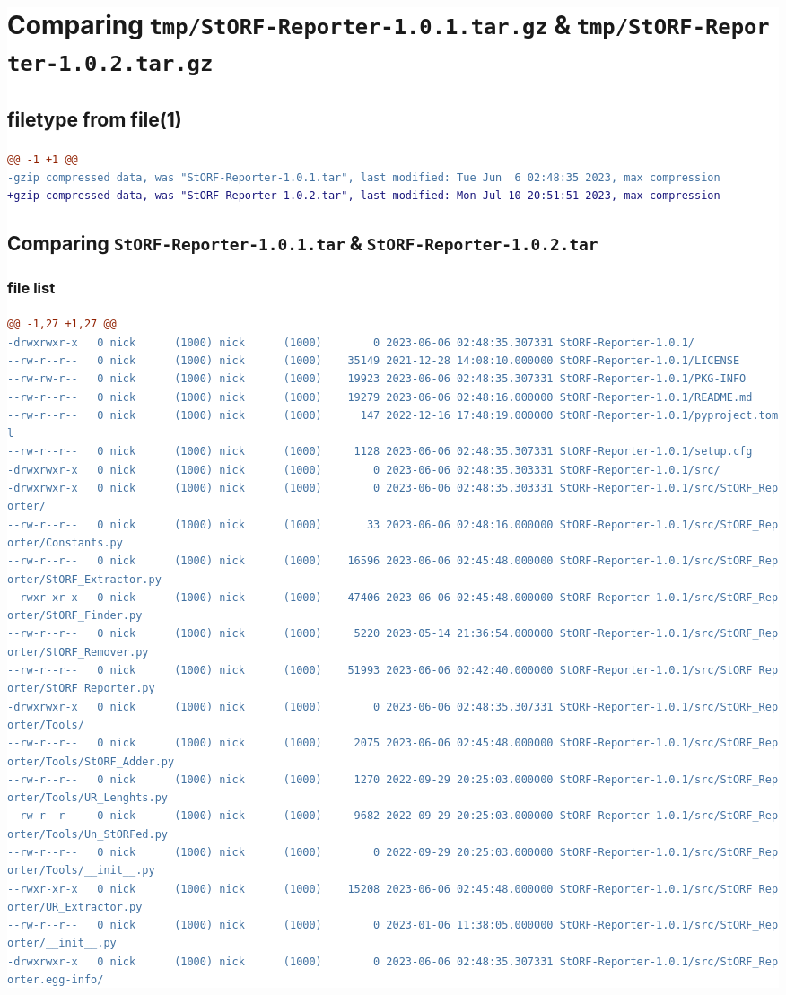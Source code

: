 # Comparing `tmp/StORF-Reporter-1.0.1.tar.gz` & `tmp/StORF-Reporter-1.0.2.tar.gz`

## filetype from file(1)

```diff
@@ -1 +1 @@
-gzip compressed data, was "StORF-Reporter-1.0.1.tar", last modified: Tue Jun  6 02:48:35 2023, max compression
+gzip compressed data, was "StORF-Reporter-1.0.2.tar", last modified: Mon Jul 10 20:51:51 2023, max compression
```

## Comparing `StORF-Reporter-1.0.1.tar` & `StORF-Reporter-1.0.2.tar`

### file list

```diff
@@ -1,27 +1,27 @@
-drwxrwxr-x   0 nick      (1000) nick      (1000)        0 2023-06-06 02:48:35.307331 StORF-Reporter-1.0.1/
--rw-r--r--   0 nick      (1000) nick      (1000)    35149 2021-12-28 14:08:10.000000 StORF-Reporter-1.0.1/LICENSE
--rw-rw-r--   0 nick      (1000) nick      (1000)    19923 2023-06-06 02:48:35.307331 StORF-Reporter-1.0.1/PKG-INFO
--rw-r--r--   0 nick      (1000) nick      (1000)    19279 2023-06-06 02:48:16.000000 StORF-Reporter-1.0.1/README.md
--rw-r--r--   0 nick      (1000) nick      (1000)      147 2022-12-16 17:48:19.000000 StORF-Reporter-1.0.1/pyproject.toml
--rw-r--r--   0 nick      (1000) nick      (1000)     1128 2023-06-06 02:48:35.307331 StORF-Reporter-1.0.1/setup.cfg
-drwxrwxr-x   0 nick      (1000) nick      (1000)        0 2023-06-06 02:48:35.303331 StORF-Reporter-1.0.1/src/
-drwxrwxr-x   0 nick      (1000) nick      (1000)        0 2023-06-06 02:48:35.303331 StORF-Reporter-1.0.1/src/StORF_Reporter/
--rw-r--r--   0 nick      (1000) nick      (1000)       33 2023-06-06 02:48:16.000000 StORF-Reporter-1.0.1/src/StORF_Reporter/Constants.py
--rw-r--r--   0 nick      (1000) nick      (1000)    16596 2023-06-06 02:45:48.000000 StORF-Reporter-1.0.1/src/StORF_Reporter/StORF_Extractor.py
--rwxr-xr-x   0 nick      (1000) nick      (1000)    47406 2023-06-06 02:45:48.000000 StORF-Reporter-1.0.1/src/StORF_Reporter/StORF_Finder.py
--rw-r--r--   0 nick      (1000) nick      (1000)     5220 2023-05-14 21:36:54.000000 StORF-Reporter-1.0.1/src/StORF_Reporter/StORF_Remover.py
--rw-r--r--   0 nick      (1000) nick      (1000)    51993 2023-06-06 02:42:40.000000 StORF-Reporter-1.0.1/src/StORF_Reporter/StORF_Reporter.py
-drwxrwxr-x   0 nick      (1000) nick      (1000)        0 2023-06-06 02:48:35.307331 StORF-Reporter-1.0.1/src/StORF_Reporter/Tools/
--rw-r--r--   0 nick      (1000) nick      (1000)     2075 2023-06-06 02:45:48.000000 StORF-Reporter-1.0.1/src/StORF_Reporter/Tools/StORF_Adder.py
--rw-r--r--   0 nick      (1000) nick      (1000)     1270 2022-09-29 20:25:03.000000 StORF-Reporter-1.0.1/src/StORF_Reporter/Tools/UR_Lenghts.py
--rw-r--r--   0 nick      (1000) nick      (1000)     9682 2022-09-29 20:25:03.000000 StORF-Reporter-1.0.1/src/StORF_Reporter/Tools/Un_StORFed.py
--rw-r--r--   0 nick      (1000) nick      (1000)        0 2022-09-29 20:25:03.000000 StORF-Reporter-1.0.1/src/StORF_Reporter/Tools/__init__.py
--rwxr-xr-x   0 nick      (1000) nick      (1000)    15208 2023-06-06 02:45:48.000000 StORF-Reporter-1.0.1/src/StORF_Reporter/UR_Extractor.py
--rw-r--r--   0 nick      (1000) nick      (1000)        0 2023-01-06 11:38:05.000000 StORF-Reporter-1.0.1/src/StORF_Reporter/__init__.py
-drwxrwxr-x   0 nick      (1000) nick      (1000)        0 2023-06-06 02:48:35.307331 StORF-Reporter-1.0.1/src/StORF_Reporter.egg-info/
```